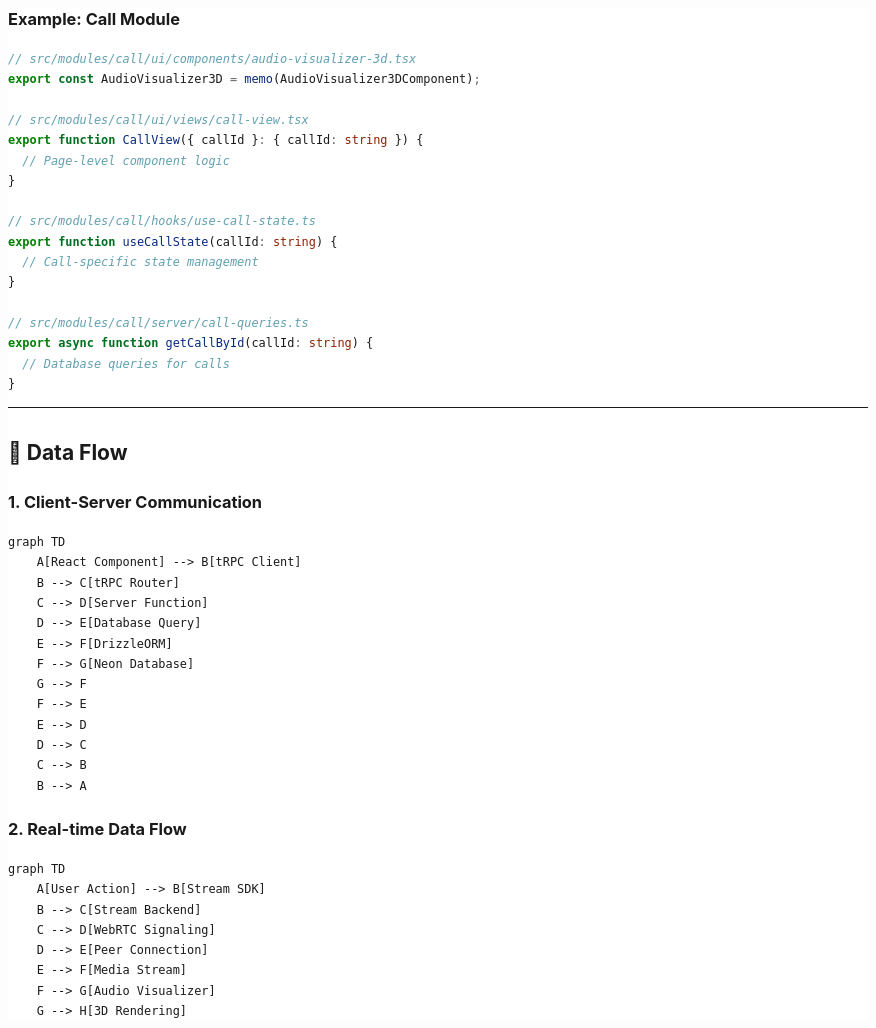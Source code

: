 ### Example: Call Module
```typescript
// src/modules/call/ui/components/audio-visualizer-3d.tsx
export const AudioVisualizer3D = memo(AudioVisualizer3DComponent);

// src/modules/call/ui/views/call-view.tsx
export function CallView({ callId }: { callId: string }) {
  // Page-level component logic
}

// src/modules/call/hooks/use-call-state.ts
export function useCallState(callId: string) {
  // Call-specific state management
}

// src/modules/call/server/call-queries.ts
export async function getCallById(callId: string) {
  // Database queries for calls
}
```

---

## 🔄 Data Flow

### 1. **Client-Server Communication**
```mermaid
graph TD
    A[React Component] --> B[tRPC Client]
    B --> C[tRPC Router]
    C --> D[Server Function]
    D --> E[Database Query]
    E --> F[DrizzleORM]
    F --> G[Neon Database]
    G --> F
    F --> E
    E --> D
    D --> C
    C --> B
    B --> A
```

### 2. **Real-time Data Flow**
```mermaid
graph TD
    A[User Action] --> B[Stream SDK]
    B --> C[Stream Backend]
    C --> D[WebRTC Signaling]
    D --> E[Peer Connection]
    E --> F[Media Stream]
    F --> G[Audio Visualizer]
    G --> H[3D Rendering]
```
